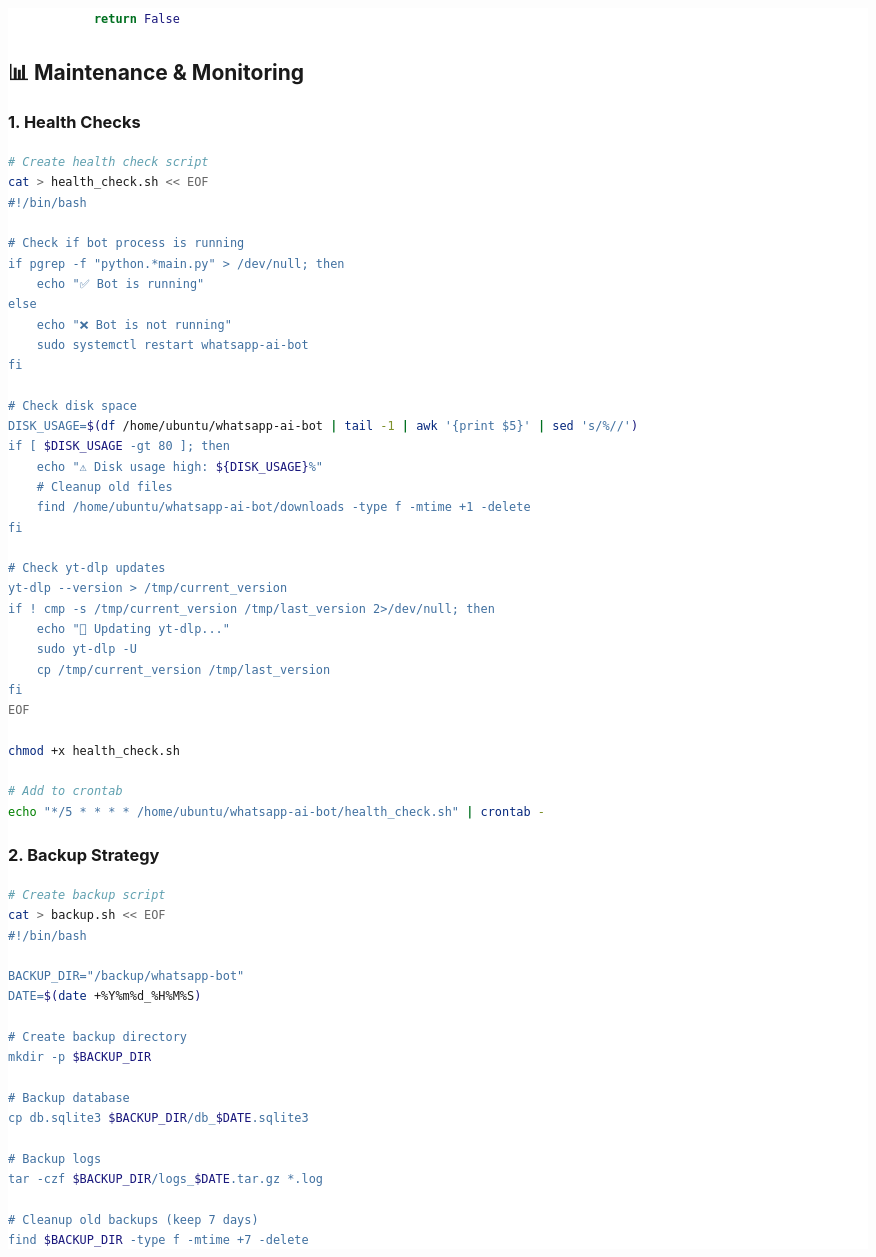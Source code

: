 ```python
            return False
```

## 📊 Maintenance & Monitoring

### 1. **Health Checks**
```bash
# Create health check script
cat > health_check.sh << EOF
#!/bin/bash

# Check if bot process is running
if pgrep -f "python.*main.py" > /dev/null; then
    echo "✅ Bot is running"
else
    echo "❌ Bot is not running"
    sudo systemctl restart whatsapp-ai-bot
fi

# Check disk space
DISK_USAGE=$(df /home/ubuntu/whatsapp-ai-bot | tail -1 | awk '{print $5}' | sed 's/%//')
if [ $DISK_USAGE -gt 80 ]; then
    echo "⚠️ Disk usage high: ${DISK_USAGE}%"
    # Cleanup old files
    find /home/ubuntu/whatsapp-ai-bot/downloads -type f -mtime +1 -delete
fi

# Check yt-dlp updates
yt-dlp --version > /tmp/current_version
if ! cmp -s /tmp/current_version /tmp/last_version 2>/dev/null; then
    echo "📱 Updating yt-dlp..."
    sudo yt-dlp -U
    cp /tmp/current_version /tmp/last_version
fi
EOF

chmod +x health_check.sh

# Add to crontab
echo "*/5 * * * * /home/ubuntu/whatsapp-ai-bot/health_check.sh" | crontab -
```

### 2. **Backup Strategy**
```bash
# Create backup script
cat > backup.sh << EOF
#!/bin/bash

BACKUP_DIR="/backup/whatsapp-bot"
DATE=$(date +%Y%m%d_%H%M%S)

# Create backup directory
mkdir -p $BACKUP_DIR

# Backup database
cp db.sqlite3 $BACKUP_DIR/db_$DATE.sqlite3

# Backup logs
tar -czf $BACKUP_DIR/logs_$DATE.tar.gz *.log

# Cleanup old backups (keep 7 days)
find $BACKUP_DIR -type f -mtime +7 -delete
```